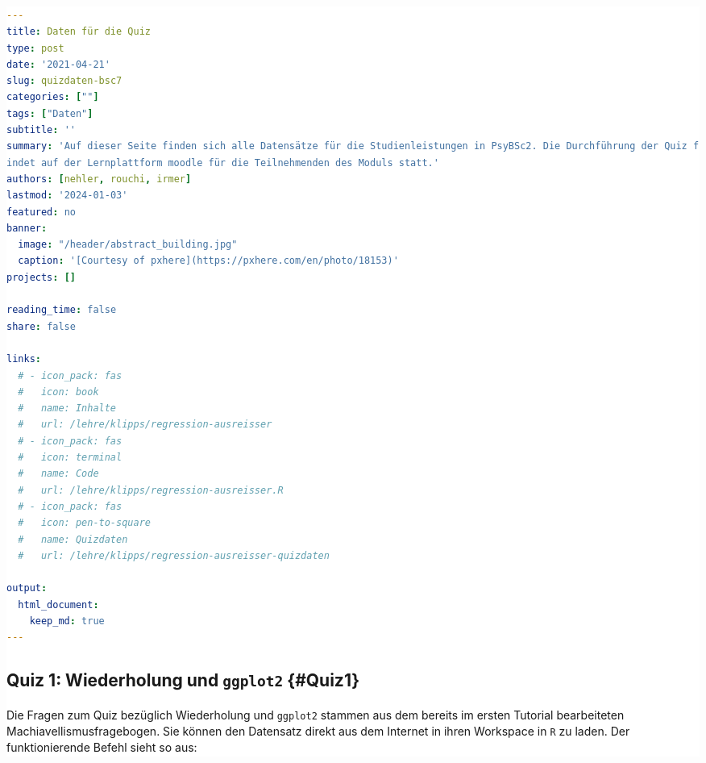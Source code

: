 ```yaml
---
title: Daten für die Quiz
type: post
date: '2021-04-21'
slug: quizdaten-bsc7
categories: [""]
tags: ["Daten"]
subtitle: ''
summary: 'Auf dieser Seite finden sich alle Datensätze für die Studienleistungen in PsyBSc2. Die Durchführung der Quiz findet auf der Lernplattform moodle für die Teilnehmenden des Moduls statt.'
authors: [nehler, rouchi, irmer]
lastmod: '2024-01-03'
featured: no
banner:
  image: "/header/abstract_building.jpg"
  caption: '[Courtesy of pxhere](https://pxhere.com/en/photo/18153)'
projects: []

reading_time: false 
share: false

links:
  # - icon_pack: fas
  #   icon: book
  #   name: Inhalte
  #   url: /lehre/klipps/regression-ausreisser
  # - icon_pack: fas
  #   icon: terminal
  #   name: Code
  #   url: /lehre/klipps/regression-ausreisser.R
  # - icon_pack: fas
  #   icon: pen-to-square
  #   name: Quizdaten
  #   url: /lehre/klipps/regression-ausreisser-quizdaten

output:
  html_document:
    keep_md: true
---
```







## Quiz 1: Wiederholung und `ggplot2` {#Quiz1}

Die Fragen zum Quiz bezüglich Wiederholung und `ggplot2` stammen aus dem bereits im ersten Tutorial bearbeiteten Machiavellismusfragebogen. Sie können den Datensatz direkt aus dem Internet in ihren Workspace in `R` zu laden. Der funktionierende Befehl sieht so aus:
